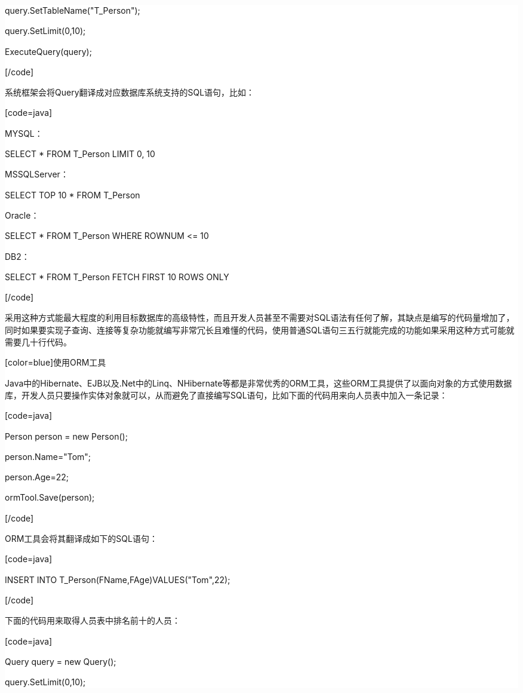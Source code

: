 query.SetTableName("T_Person");

query.SetLimit(0,10);

ExecuteQuery(query);

[/code]

系统框架会将Query翻译成对应数据库系统支持的SQL语句，比如：

[code=java]

MYSQL：

SELECT * FROM T_Person LIMIT 0, 10

MSSQLServer：

SELECT TOP 10 * FROM T_Person

Oracle：

SELECT * FROM T_Person WHERE ROWNUM <= 10

DB2：

SELECT * FROM T_Person FETCH FIRST 10 ROWS ONLY

[/code]

采用这种方式能最大程度的利用目标数据库的高级特性，而且开发人员甚至不需要对SQL语法有任何了解，其缺点是编写的代码量增加了，同时如果要实现子查询、连接等复杂功能就编写非常冗长且难懂的代码，使用普通SQL语句三五行就能完成的功能如果采用这种方式可能就需要几十行代码。

[color=blue]使用ORM工具

Java中的Hibernate、EJB以及.Net中的Linq、NHibernate等都是非常优秀的ORM工具，这些ORM工具提供了以面向对象的方式使用数据库，开发人员只要操作实体对象就可以，从而避免了直接编写SQL语句，比如下面的代码用来向人员表中加入一条记录：

[code=java]

Person person = new Person();

person.Name="Tom";

person.Age=22;

ormTool.Save(person);

[/code]

ORM工具会将其翻译成如下的SQL语句：

[code=java]

INSERT INTO T_Person(FName,FAge)VALUES("Tom",22);

[/code]

下面的代码用来取得人员表中排名前十的人员：

[code=java]

Query query = new Query();

query.SetLimit(0,10);
